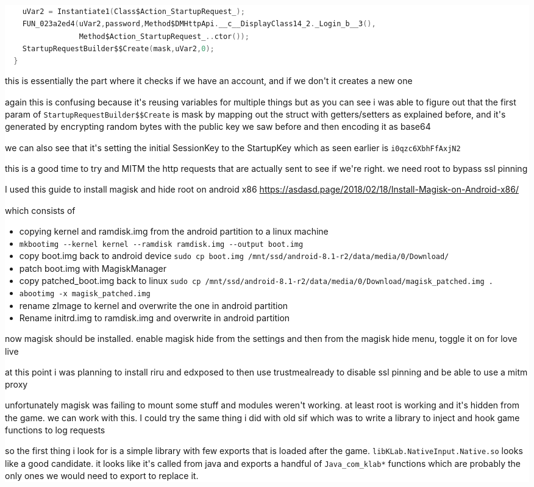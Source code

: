 ```c
    uVar2 = Instantiate1(Class$Action_StartupRequest_);
    FUN_023a2ed4(uVar2,password,Method$DMHttpApi.__c__DisplayClass14_2._Login_b__3(),
                 Method$Action_StartupRequest_..ctor());
    StartupRequestBuilder$$Create(mask,uVar2,0);
  }
```

this is essentially the part where it checks if we have an account, and if
we don't it creates a new one

again this is confusing because it's reusing variables for multiple things
but as you can see i was able to figure out that the first param of
`StartupRequestBuilder$$Create` is mask by mapping out the struct with
getters/setters as explained before, and it's generated by encrypting
random bytes with the public key we saw before and then encoding it as
base64

we can also see that it's setting the initial SessionKey to the StartupKey
which as seen earlier is `i0qzc6XbhFfAxjN2`

this is a good time to try and MITM the http requests that are actually
sent to see if we're right. we need root to bypass ssl pinning

I used this guide to install magisk and hide root on android x86
https://asdasd.page/2018/02/18/Install-Magisk-on-Android-x86/

which consists of
* copying kernel and ramdisk.img from the android partition to a linux
  machine
* `mkbootimg --kernel kernel --ramdisk ramdisk.img --output boot.img`
* copy boot.img back to android device
  `sudo cp boot.img /mnt/ssd/android-8.1-r2/data/media/0/Download/`
* patch boot.img with MagiskManager
* copy patched_boot.img back to linux
  `sudo cp /mnt/ssd/android-8.1-r2/data/media/0/Download/magisk_patched.img .`
* `abootimg -x magisk_patched.img`
* rename zImage to kernel and overwrite the one in android partition
* Rename initrd.img to ramdisk.img and overwrite in android partition

now magisk should be installed. enable magisk hide from the settings and
then from the magisk hide menu, toggle it on for love live

at this point i was planning to install riru and edxposed to then use
trustmealready to disable ssl pinning and be able to use a mitm proxy

unfortunately magisk was failing to mount some stuff and modules weren't
working. at least root is working and it's hidden from the game. we
can work with this. I could try the same thing i did with old sif which
was to write a library to inject and hook game functions to log requests

so the first thing i look for is a simple library with few exports that is
loaded after the game. `libKLab.NativeInput.Native.so` looks like a good
candidate. it looks like it's called from java and exports a handful of
`Java_com_klab*` functions which are probably the only ones we would need
to export to replace it.
